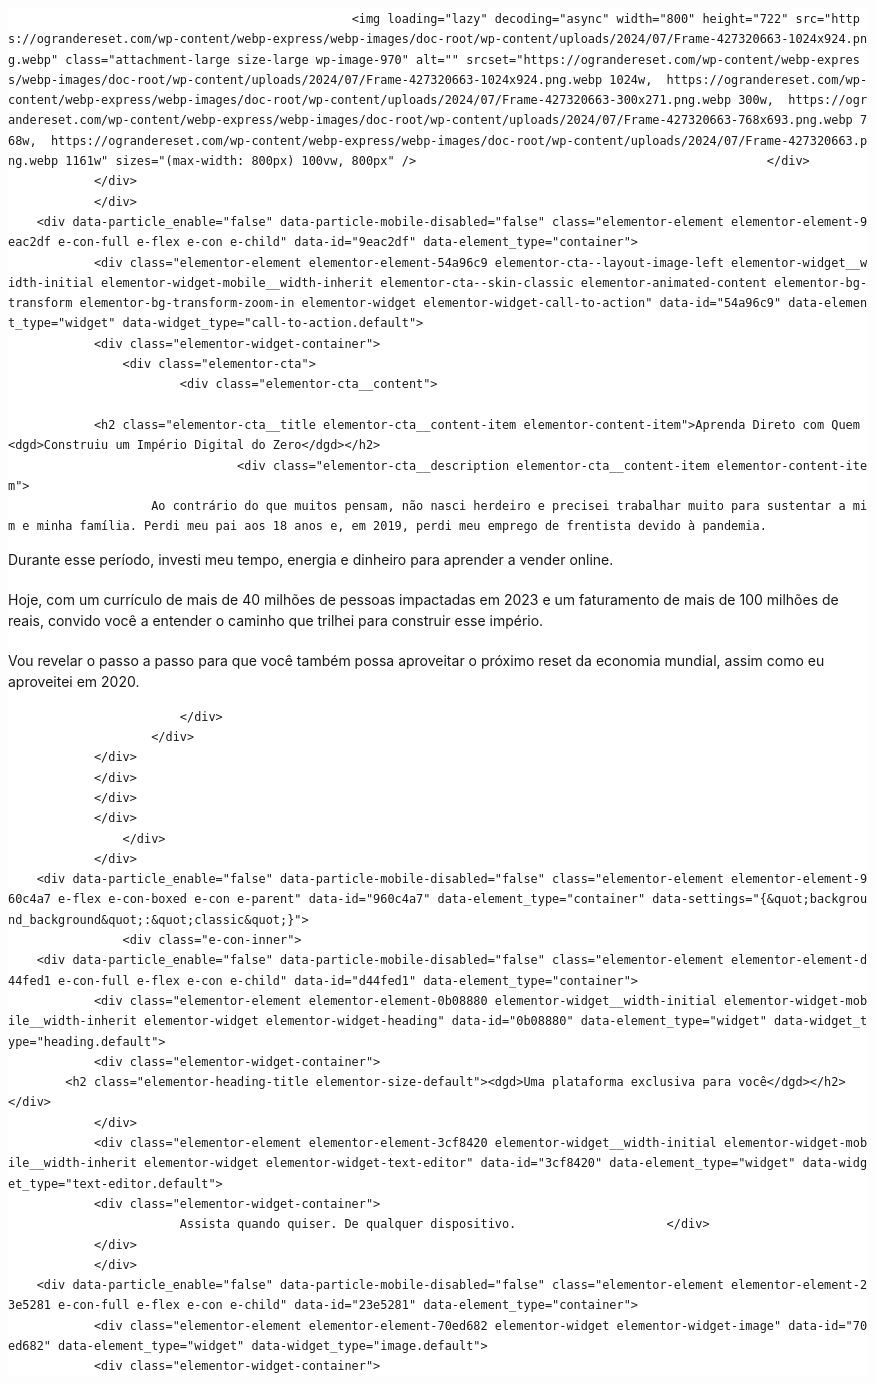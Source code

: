 													<img loading="lazy" decoding="async" width="800" height="722" src="https://ograndereset.com/wp-content/webp-express/webp-images/doc-root/wp-content/uploads/2024/07/Frame-427320663-1024x924.png.webp" class="attachment-large size-large wp-image-970" alt="" srcset="https://ograndereset.com/wp-content/webp-express/webp-images/doc-root/wp-content/uploads/2024/07/Frame-427320663-1024x924.png.webp 1024w,  https://ograndereset.com/wp-content/webp-express/webp-images/doc-root/wp-content/uploads/2024/07/Frame-427320663-300x271.png.webp 300w,  https://ograndereset.com/wp-content/webp-express/webp-images/doc-root/wp-content/uploads/2024/07/Frame-427320663-768x693.png.webp 768w,  https://ograndereset.com/wp-content/webp-express/webp-images/doc-root/wp-content/uploads/2024/07/Frame-427320663.png.webp 1161w" sizes="(max-width: 800px) 100vw, 800px" />													</div>
				</div>
				</div>
		<div data-particle_enable="false" data-particle-mobile-disabled="false" class="elementor-element elementor-element-9eac2df e-con-full e-flex e-con e-child" data-id="9eac2df" data-element_type="container">
				<div class="elementor-element elementor-element-54a96c9 elementor-cta--layout-image-left elementor-widget__width-initial elementor-widget-mobile__width-inherit elementor-cta--skin-classic elementor-animated-content elementor-bg-transform elementor-bg-transform-zoom-in elementor-widget elementor-widget-call-to-action" data-id="54a96c9" data-element_type="widget" data-widget_type="call-to-action.default">
				<div class="elementor-widget-container">
					<div class="elementor-cta">
							<div class="elementor-cta__content">
				
				<h2 class="elementor-cta__title elementor-cta__content-item elementor-content-item">Aprenda Direto com Quem <dgd>Construiu um Império Digital do Zero</dgd></h2>
									<div class="elementor-cta__description elementor-cta__content-item elementor-content-item">
						Ao contrário do que muitos pensam, não nasci herdeiro e precisei trabalhar muito para sustentar a mim e minha família. Perdi meu pai aos 18 anos e, em 2019, perdi meu emprego de frentista devido à pandemia.
Durante esse período, investi meu tempo, energia e dinheiro para aprender a vender online.<br><br> Hoje, com um currículo de mais de 40 milhões de pessoas impactadas em 2023 e um faturamento de mais de 100 milhões de reais, convido você a entender o caminho que trilhei para construir esse império.<br><br>
Vou revelar o passo a passo para que você também possa aproveitar o próximo reset da economia mundial, assim como eu aproveitei em 2020.					</div>
				
							</div>
						</div>
				</div>
				</div>
				</div>
				</div>
					</div>
				</div>
		<div data-particle_enable="false" data-particle-mobile-disabled="false" class="elementor-element elementor-element-960c4a7 e-flex e-con-boxed e-con e-parent" data-id="960c4a7" data-element_type="container" data-settings="{&quot;background_background&quot;:&quot;classic&quot;}">
					<div class="e-con-inner">
		<div data-particle_enable="false" data-particle-mobile-disabled="false" class="elementor-element elementor-element-d44fed1 e-con-full e-flex e-con e-child" data-id="d44fed1" data-element_type="container">
				<div class="elementor-element elementor-element-0b08880 elementor-widget__width-initial elementor-widget-mobile__width-inherit elementor-widget elementor-widget-heading" data-id="0b08880" data-element_type="widget" data-widget_type="heading.default">
				<div class="elementor-widget-container">
			<h2 class="elementor-heading-title elementor-size-default"><dgd>Uma plataforma exclusiva para você</dgd></h2>		</div>
				</div>
				<div class="elementor-element elementor-element-3cf8420 elementor-widget__width-initial elementor-widget-mobile__width-inherit elementor-widget elementor-widget-text-editor" data-id="3cf8420" data-element_type="widget" data-widget_type="text-editor.default">
				<div class="elementor-widget-container">
							Assista quando quiser. De qualquer dispositivo.						</div>
				</div>
				</div>
		<div data-particle_enable="false" data-particle-mobile-disabled="false" class="elementor-element elementor-element-23e5281 e-con-full e-flex e-con e-child" data-id="23e5281" data-element_type="container">
				<div class="elementor-element elementor-element-70ed682 elementor-widget elementor-widget-image" data-id="70ed682" data-element_type="widget" data-widget_type="image.default">
				<div class="elementor-widget-container">